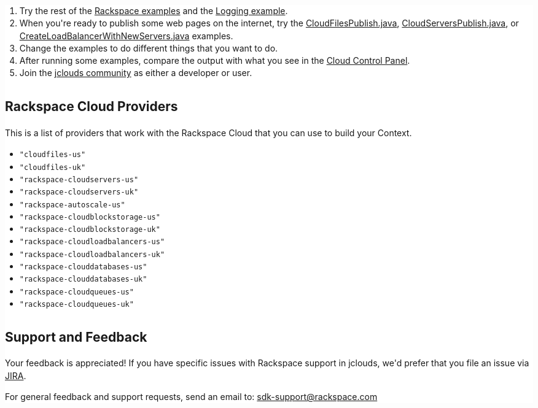 1. Try the rest of the [Rackspace examples](https://github.com/jclouds/jclouds-examples/tree/master/rackspace#the-examples) and the [Logging example](https://github.com/jclouds/jclouds-examples/blob/master/rackspace/src/main/java/org/jclouds/examples/rackspace/Logging.java).
1. When you're ready to publish some web pages on the internet, try the [CloudFilesPublish.java](https://github.com/jclouds/jclouds-examples/blob/master/rackspace/src/main/java/org/jclouds/examples/rackspace/cloudfiles/CloudFilesPublish.java), [CloudServersPublish.java](https://github.com/jclouds/jclouds-examples/blob/master/rackspace/src/main/java/org/jclouds/examples/rackspace/cloudservers/CloudServersPublish.java), or [CreateLoadBalancerWithNewServers.java](https://github.com/jclouds/jclouds-examples/blob/master/rackspace/src/main/java/org/jclouds/examples/rackspace/cloudloadbalancers/CreateLoadBalancerWithNewServers.java) examples.
1. Change the examples to do different things that you want to do.
1. After running some examples, compare the output with what you see in the [Cloud Control Panel](https://mycloud.rackspace.com/).
1. Join the [jclouds community](/community/) as either a developer or user. 

## <a id="providers"></a>Rackspace Cloud Providers

This is a list of providers that work with the Rackspace Cloud that you can use to build your Context.

* `"cloudfiles-us"`
* `"cloudfiles-uk"`
* `"rackspace-cloudservers-us"`
* `"rackspace-cloudservers-uk"`
* `"rackspace-autoscale-us"`
* `"rackspace-cloudblockstorage-us"`
* `"rackspace-cloudblockstorage-uk"`
* `"rackspace-cloudloadbalancers-us"`
* `"rackspace-cloudloadbalancers-uk"`
* `"rackspace-clouddatabases-us"`
* `"rackspace-clouddatabases-uk"`
* `"rackspace-cloudqueues-us"`
* `"rackspace-cloudqueues-uk"`

## <a id="support"></a>Support and Feedback

Your feedback is appreciated! If you have specific issues with Rackspace support in jclouds, we'd prefer that you file an issue via [JIRA](https://issues.apache.org/jira/browse/JCLOUDS).

For general feedback and support requests, send an email to: [sdk-support@rackspace.com](mailto:sdk-support@rackspace.com)
